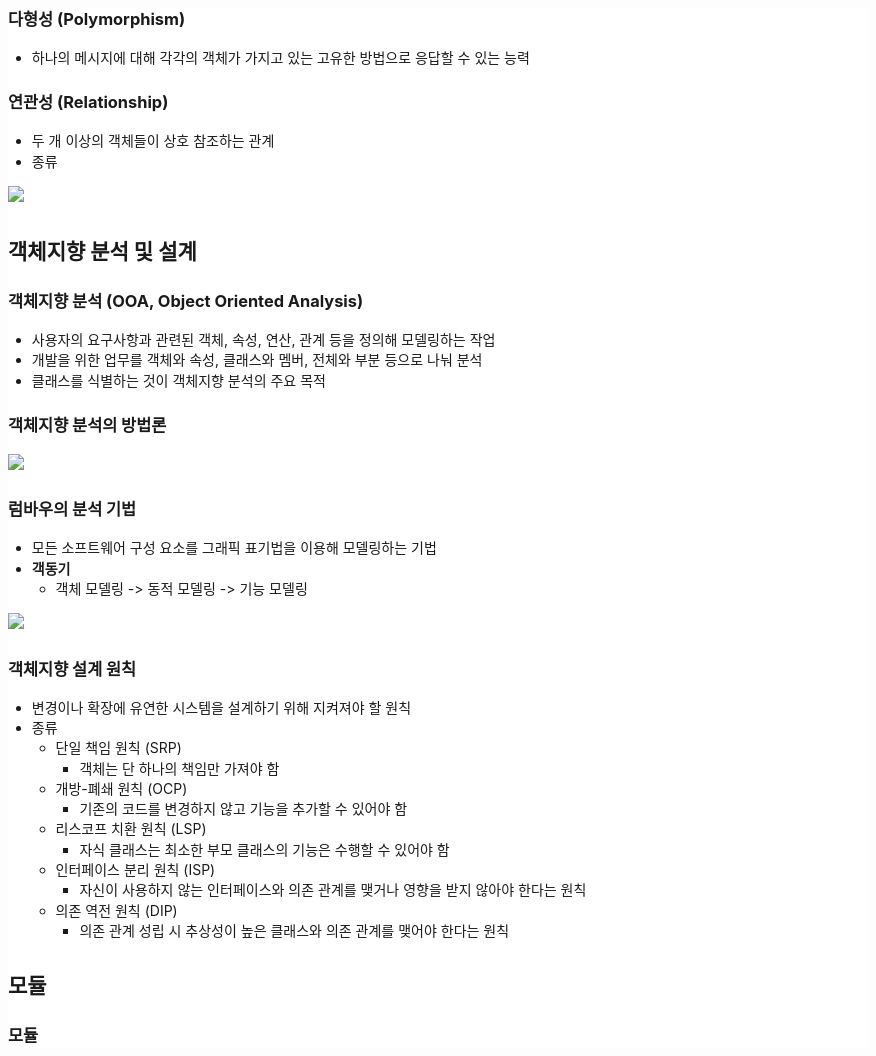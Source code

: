 ### 다형성 (Polymorphism)

- 하나의 메시지에 대해 각각의 객체가 가지고 있는 고유한 방법으로 응답할 수 있는 능력

### 연관성 (Relationship)

- 두 개 이상의 객체들이 상호 참조하는 관계
- 종류

![](https://i.imgur.com/ARFKBTE.png)

## 객체지향 분석 및 설계

### 객체지향 분석 (OOA, Object Oriented Analysis)

- 사용자의 요구사항과 관련된 객체, 속성, 연산, 관계 등을 정의해 모델링하는 작업
- 개발을 위한 업무를 객체와 속성, 클래스와 멤버, 전체와 부분 등으로 나눠 분석
- 클래스를 식별하는 것이 객체지향 분석의 주요 목적

### 객체지향 분석의 방법론

![](https://i.imgur.com/uQ3GIXU.png)

### 럼바우의 분석 기법

- 모든 소프트웨어 구성 요소를 그래픽 표기법을 이용해 모델링하는 기법
- **객동기**
	- 객체 모델링 -> 동적 모델링 -> 기능 모델링

![](https://i.imgur.com/4EyMSML.png)

### 객체지향 설계 원칙

- 변경이나 확장에 유연한 시스템을 설계하기 위해 지켜져야 할 원칙
- 종류
	- 단일 책임 원칙 (SRP)
		- 객체는 단 하나의 책임만 가져야 함
	- 개방-폐쇄 원칙 (OCP)
		- 기존의 코드를 변경하지 않고 기능을 추가할 수 있어야 함
	- 리스코프 치환 원칙 (LSP)
		- 자식 클래스는 최소한 부모 클래스의 기능은 수행할 수 있어야 함
	- 인터페이스 분리 원칙 (ISP)
		- 자신이 사용하지 않는 인터페이스와 의존 관계를 맺거나 영향을 받지 않아야 한다는 원칙
	- 의존 역전 원칙 (DIP)
		- 의존 관계 성립 시 추상성이 높은 클래스와 의존 관계를 맺어야 한다는 원칙

## 모듈

### 모듈
